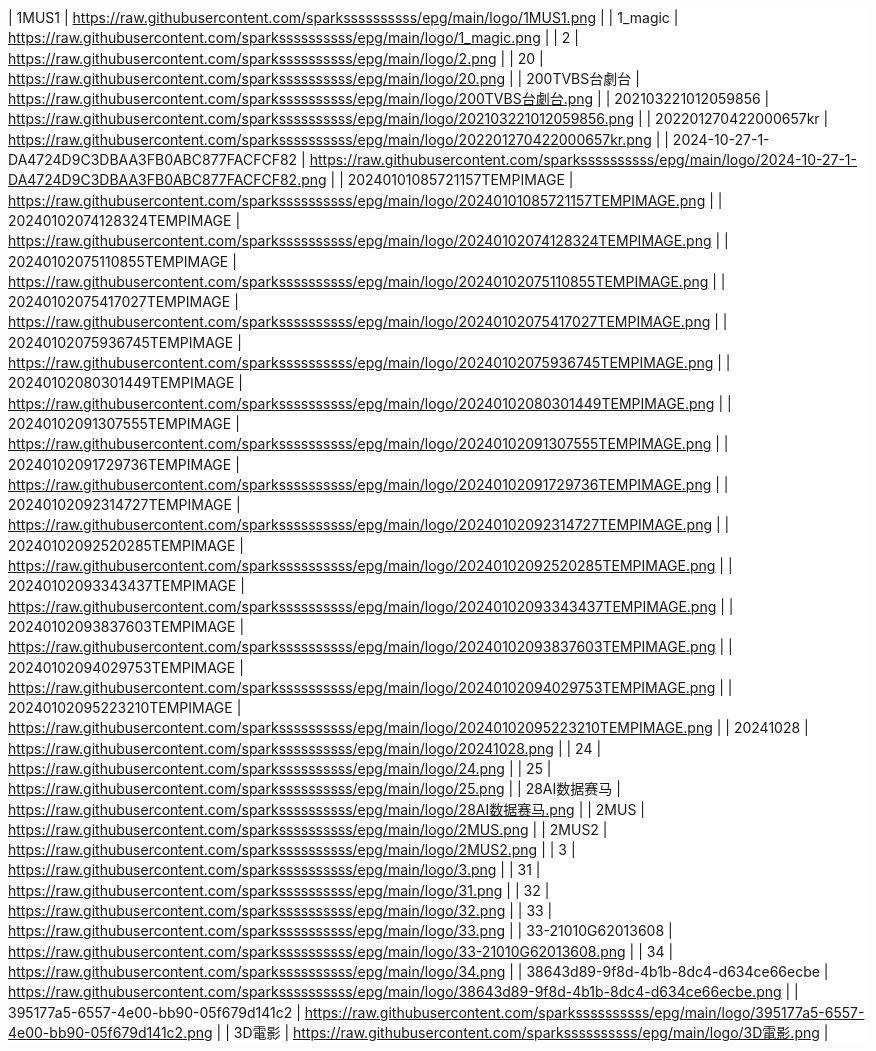 | 1MUS1 | <https://raw.githubusercontent.com/sparkssssssssss/epg/main/logo/1MUS1.png> |
| 1_magic | <https://raw.githubusercontent.com/sparkssssssssss/epg/main/logo/1_magic.png> |
| 2 | <https://raw.githubusercontent.com/sparkssssssssss/epg/main/logo/2.png> |
| 20 | <https://raw.githubusercontent.com/sparkssssssssss/epg/main/logo/20.png> |
| 200TVBS台劇台 | <https://raw.githubusercontent.com/sparkssssssssss/epg/main/logo/200TVBS台劇台.png> |
| 202103221012059856 | <https://raw.githubusercontent.com/sparkssssssssss/epg/main/logo/202103221012059856.png> |
| 202201270422000657kr | <https://raw.githubusercontent.com/sparkssssssssss/epg/main/logo/202201270422000657kr.png> |
| 2024-10-27-1-DA4724D9C3DBAA3FB0ABC877FACFCF82 | <https://raw.githubusercontent.com/sparkssssssssss/epg/main/logo/2024-10-27-1-DA4724D9C3DBAA3FB0ABC877FACFCF82.png> |
| 20240101085721157TEMPIMAGE | <https://raw.githubusercontent.com/sparkssssssssss/epg/main/logo/20240101085721157TEMPIMAGE.png> |
| 20240102074128324TEMPIMAGE | <https://raw.githubusercontent.com/sparkssssssssss/epg/main/logo/20240102074128324TEMPIMAGE.png> |
| 20240102075110855TEMPIMAGE | <https://raw.githubusercontent.com/sparkssssssssss/epg/main/logo/20240102075110855TEMPIMAGE.png> |
| 20240102075417027TEMPIMAGE | <https://raw.githubusercontent.com/sparkssssssssss/epg/main/logo/20240102075417027TEMPIMAGE.png> |
| 20240102075936745TEMPIMAGE | <https://raw.githubusercontent.com/sparkssssssssss/epg/main/logo/20240102075936745TEMPIMAGE.png> |
| 20240102080301449TEMPIMAGE | <https://raw.githubusercontent.com/sparkssssssssss/epg/main/logo/20240102080301449TEMPIMAGE.png> |
| 20240102091307555TEMPIMAGE | <https://raw.githubusercontent.com/sparkssssssssss/epg/main/logo/20240102091307555TEMPIMAGE.png> |
| 20240102091729736TEMPIMAGE | <https://raw.githubusercontent.com/sparkssssssssss/epg/main/logo/20240102091729736TEMPIMAGE.png> |
| 20240102092314727TEMPIMAGE | <https://raw.githubusercontent.com/sparkssssssssss/epg/main/logo/20240102092314727TEMPIMAGE.png> |
| 20240102092520285TEMPIMAGE | <https://raw.githubusercontent.com/sparkssssssssss/epg/main/logo/20240102092520285TEMPIMAGE.png> |
| 20240102093343437TEMPIMAGE | <https://raw.githubusercontent.com/sparkssssssssss/epg/main/logo/20240102093343437TEMPIMAGE.png> |
| 20240102093837603TEMPIMAGE | <https://raw.githubusercontent.com/sparkssssssssss/epg/main/logo/20240102093837603TEMPIMAGE.png> |
| 20240102094029753TEMPIMAGE | <https://raw.githubusercontent.com/sparkssssssssss/epg/main/logo/20240102094029753TEMPIMAGE.png> |
| 20240102095223210TEMPIMAGE | <https://raw.githubusercontent.com/sparkssssssssss/epg/main/logo/20240102095223210TEMPIMAGE.png> |
| 20241028 | <https://raw.githubusercontent.com/sparkssssssssss/epg/main/logo/20241028.png> |
| 24 | <https://raw.githubusercontent.com/sparkssssssssss/epg/main/logo/24.png> |
| 25 | <https://raw.githubusercontent.com/sparkssssssssss/epg/main/logo/25.png> |
| 28AI数据赛马 | <https://raw.githubusercontent.com/sparkssssssssss/epg/main/logo/28AI数据赛马.png> |
| 2MUS | <https://raw.githubusercontent.com/sparkssssssssss/epg/main/logo/2MUS.png> |
| 2MUS2 | <https://raw.githubusercontent.com/sparkssssssssss/epg/main/logo/2MUS2.png> |
| 3 | <https://raw.githubusercontent.com/sparkssssssssss/epg/main/logo/3.png> |
| 31 | <https://raw.githubusercontent.com/sparkssssssssss/epg/main/logo/31.png> |
| 32 | <https://raw.githubusercontent.com/sparkssssssssss/epg/main/logo/32.png> |
| 33 | <https://raw.githubusercontent.com/sparkssssssssss/epg/main/logo/33.png> |
| 33-21010G62013608 | <https://raw.githubusercontent.com/sparkssssssssss/epg/main/logo/33-21010G62013608.png> |
| 34 | <https://raw.githubusercontent.com/sparkssssssssss/epg/main/logo/34.png> |
| 38643d89-9f8d-4b1b-8dc4-d634ce66ecbe | <https://raw.githubusercontent.com/sparkssssssssss/epg/main/logo/38643d89-9f8d-4b1b-8dc4-d634ce66ecbe.png> |
| 395177a5-6557-4e00-bb90-05f679d141c2 | <https://raw.githubusercontent.com/sparkssssssssss/epg/main/logo/395177a5-6557-4e00-bb90-05f679d141c2.png> |
| 3D電影 | <https://raw.githubusercontent.com/sparkssssssssss/epg/main/logo/3D電影.png> |